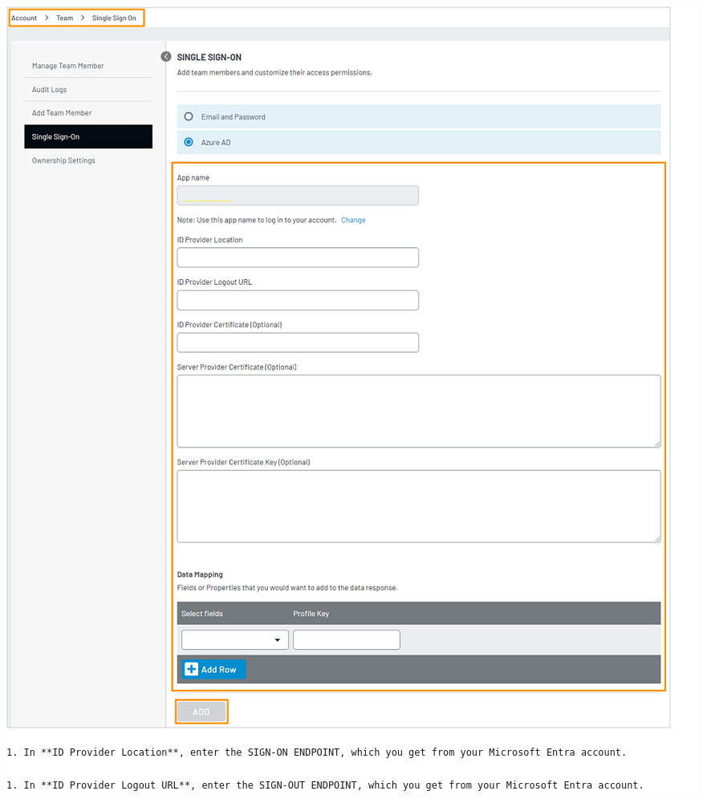    ![Screenshot that shows Microsoft Entra configuration in the LoginRadius Team Management console](./media/loginradius-tutorial/single-sign-on.png)

  	1. In **ID Provider Location**, enter the SIGN-ON ENDPOINT, which you get from your Microsoft Entra account.

	1. In **ID Provider Logout URL**, enter the SIGN-OUT ENDPOINT, which you get from your Microsoft Entra account.
 